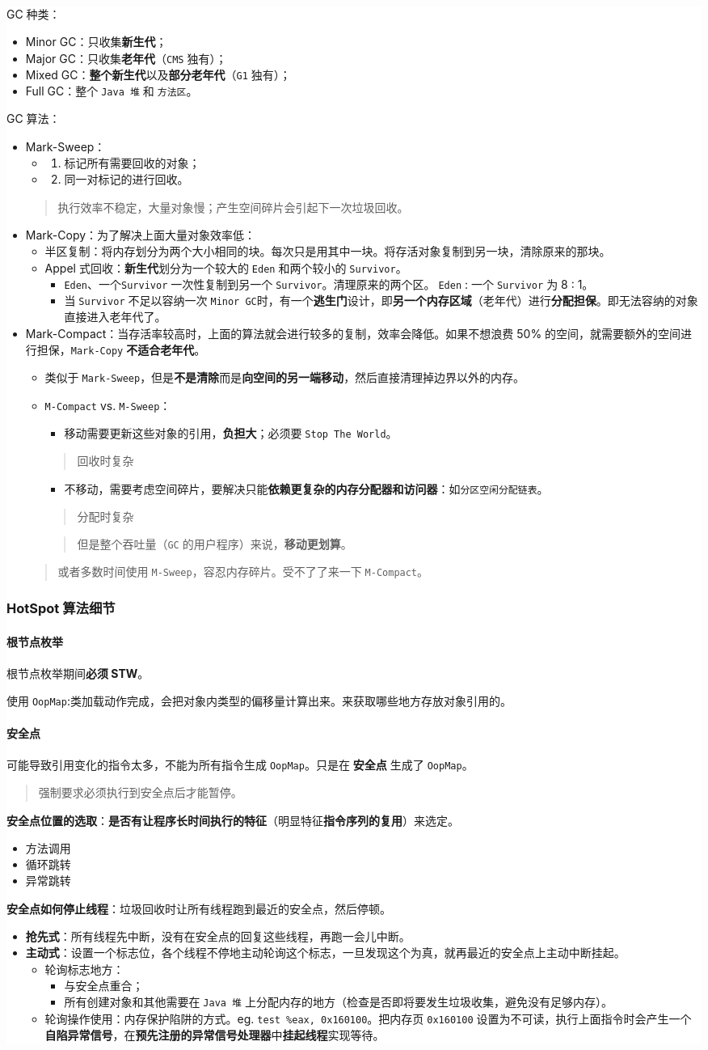 GC 种类：

- Minor GC：只收集**新生代**；
- Major GC：只收集**老年代**（`CMS` 独有）；
- Mixed GC：**整个新生代**以及**部分老年代**（`G1` 独有）；
- Full GC：整个 `Java 堆` 和 `方法区`。

GC 算法：

- Mark-Sweep：
    - 1. 标记所有需要回收的对象；
    - 2. 同一对标记的进行回收。
    > 执行效率不稳定，大量对象慢；产生空间碎片会引起下一次垃圾回收。
- Mark-Copy：为了解决上面大量对象效率低：
    - 半区复制：将内存划分为两个大小相同的块。每次只是用其中一块。将存活对象复制到另一块，清除原来的那块。
    - Appel 式回收：**新生代**划分为一个较大的 `Eden` 和两个较小的 `Survivor`。
        - `Eden`、一个`Survivor` 一次性复制到另一个 `Survivor`。清理原来的两个区。 `Eden` : 一个 `Survivor` 为 8 : 1。
        - 当 `Survivor` 不足以容纳一次 `Minor GC`时，有一个**逃生门**设计，即**另一个内存区域**（老年代）进行**分配担保**。即无法容纳的对象直接进入老年代了。
- Mark-Compact：当存活率较高时，上面的算法就会进行较多的复制，效率会降低。如果不想浪费 50% 的空间，就需要额外的空间进行担保，`Mark-Copy` **不适合老年代**。
    - 类似于 `Mark-Sweep`，但是**不是清除**而是**向空间的另一端移动**，然后直接清理掉边界以外的内存。
    - `M-Compact` vs. `M-Sweep`：
        - 移动需要更新这些对象的引用，**负担大**；必须要 `Stop The World`。
        > 回收时复杂
        - 不移动，需要考虑空间碎片，要解决只能**依赖更复杂的内存分配器和访问器**：如`分区空闲分配链表`。
        > 分配时复杂

        > 但是整个吞吐量（`GC` 的用户程序）来说，**移动更划算**。
    > 或者多数时间使用 `M-Sweep`，容忍内存碎片。受不了了来一下 `M-Compact`。

### HotSpot 算法细节

#### 根节点枚举

根节点枚举期间**必须 STW**。

使用 `OopMap`:类加载动作完成，会把对象内类型的偏移量计算出来。来获取哪些地方存放对象引用的。

#### 安全点


可能导致引用变化的指令太多，不能为所有指令生成 `OopMap`。只是在 **安全点** 生成了 `OopMap`。

> 强制要求必须执行到安全点后才能暂停。


**安全点位置的选取**：**是否有让程序长时间执行的特征**（明显特征**指令序列的复用**）来选定。
- 方法调用
- 循环跳转
- 异常跳转

**安全点如何停止线程**：垃圾回收时让所有线程跑到最近的安全点，然后停顿。
- **抢先式**：所有线程先中断，没有在安全点的回复这些线程，再跑一会儿中断。
- **主动式**：设置一个标志位，各个线程不停地主动轮询这个标志，一旦发现这个为真，就再最近的安全点上主动中断挂起。
    - 轮询标志地方：
        - 与安全点重合；
        - 所有创建对象和其他需要在 `Java 堆` 上分配内存的地方（检查是否即将要发生垃圾收集，避免没有足够内存）。
    - 轮询操作使用：内存保护陷阱的方式。eg. `test %eax, 0x160100`。把内存页 `0x160100` 设置为不可读，执行上面指令时会产生一个**自陷异常信号**，在**预先注册的异常信号处理器**中**挂起线程**实现等待。
